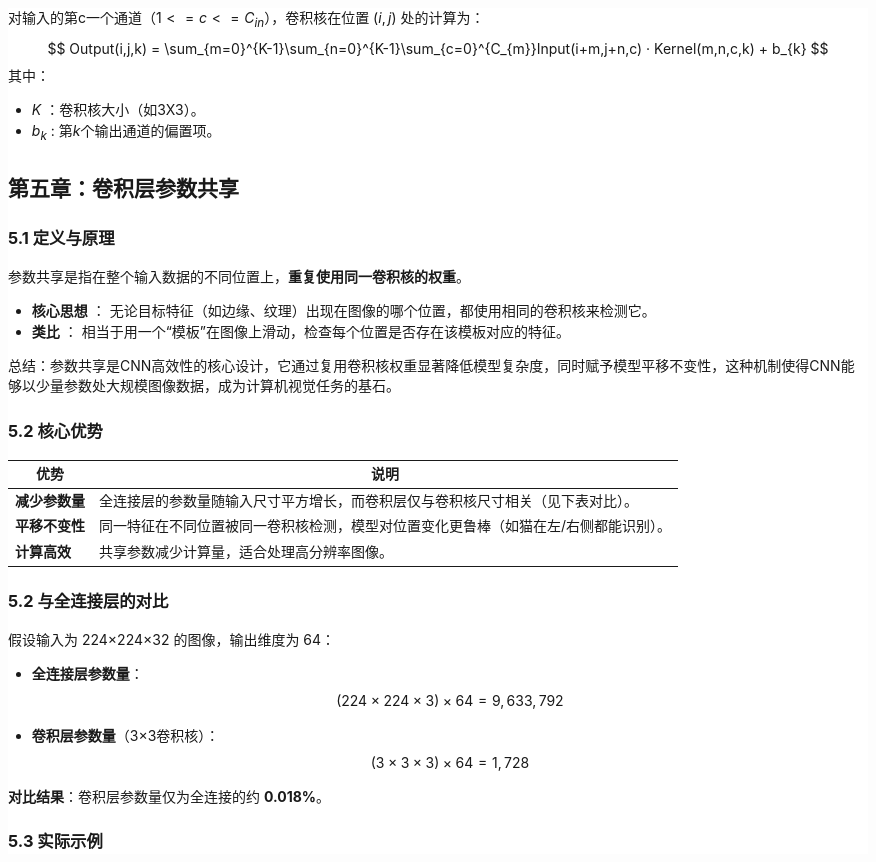 对输入的第c一个通道（$1 <= c <= C_{in}$），卷积核在位置 $(i,j)$ 处的计算为：
$$
Output(i,j,k) =  \sum_{m=0}^{K-1}\sum_{n=0}^{K-1}\sum_{c=0}^{C_{m}}Input(i+m,j+n,c) · Kernel(m,n,c,k) + b_{k}
$$
其中：

- $K$ ：卷积核大小（如3X3）。
- $b_{k}$ : 第$k$个输出通道的偏置项。



## 第五章：卷积层参数共享

### 5.1 定义与原理

参数共享是指在整个输入数据的不同位置上，**重复使用同一卷积核的权重**。

- **核心思想** ： 无论目标特征（如边缘、纹理）出现在图像的哪个位置，都使用相同的卷积核来检测它。
- **类比** ： 相当于用一个“模板”在图像上滑动，检查每个位置是否存在该模板对应的特征。

总结：参数共享是CNN高效性的核心设计，它通过复用卷积核权重显著降低模型复杂度，同时赋予模型平移不变性，这种机制使得CNN能够以少量参数处大规模图像数据，成为计算机视觉任务的基石。

### 5.2 核心优势

| 优势        | 说明                                       |
| --------- | ---------------------------------------- |
| **减少参数量** | 全连接层的参数量随输入尺寸平方增长，而卷积层仅与卷积核尺寸相关（见下表对比）。  |
| **平移不变性** | 同一特征在不同位置被同一卷积核检测，模型对位置变化更鲁棒（如猫在左/右侧都能识别）。 |
| **计算高效**  | 共享参数减少计算量，适合处理高分辨率图像。                    |

### 5.2 与全连接层的对比

假设输入为 224×224×32 的图像，输出维度为 64：

- **全连接层参数量**：
  $$
  (224×224×3)×64=9,633, ⁣792
  $$






- **卷积层参数量**（3×3卷积核）：
  $$
  (3×3×3)×64=1, ⁣728
  $$





**对比结果**：卷积层参数量仅为全连接的约 **0.018%**。

### 5.3 实际示例
